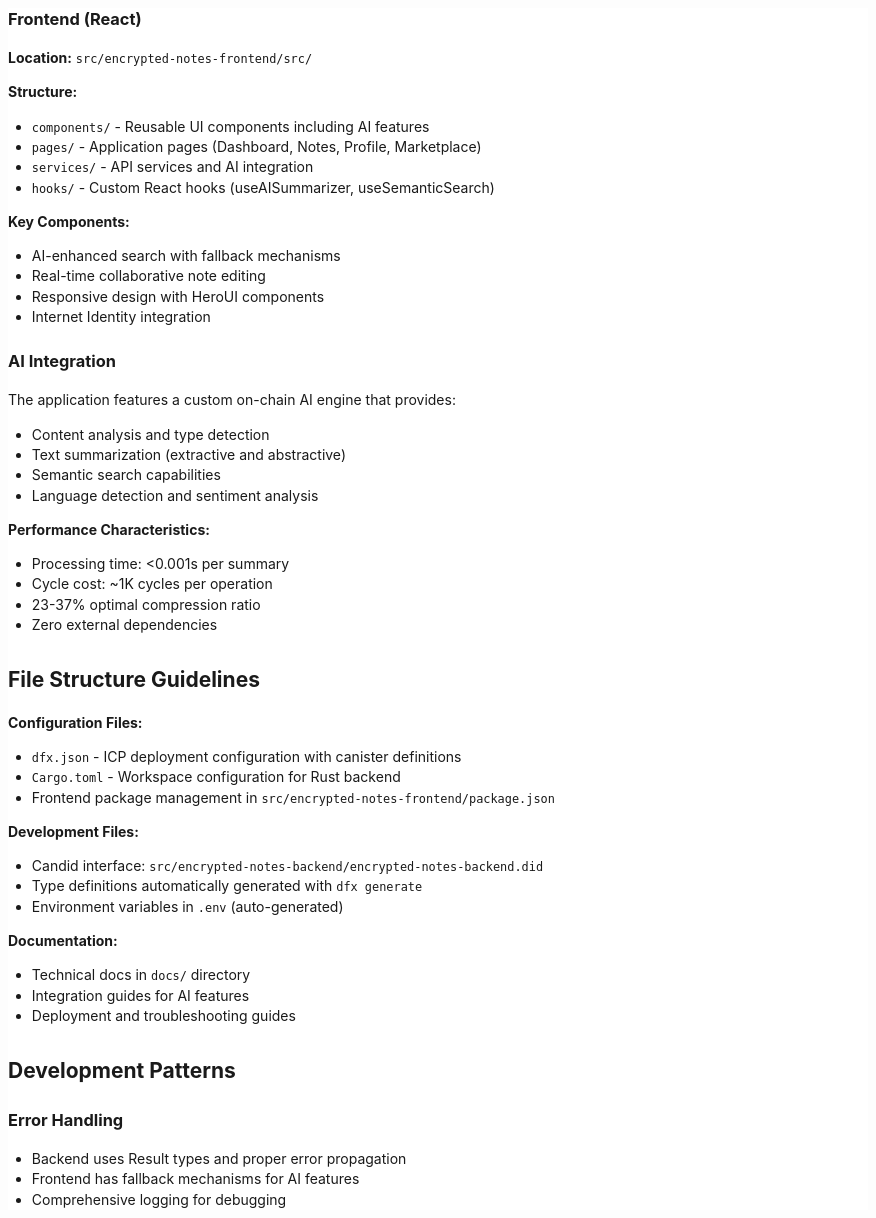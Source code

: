 ### Frontend (React)
**Location:** `src/encrypted-notes-frontend/src/`

**Structure:**
- `components/` - Reusable UI components including AI features
- `pages/` - Application pages (Dashboard, Notes, Profile, Marketplace)
- `services/` - API services and AI integration
- `hooks/` - Custom React hooks (useAISummarizer, useSemanticSearch)

**Key Components:**
- AI-enhanced search with fallback mechanisms
- Real-time collaborative note editing
- Responsive design with HeroUI components
- Internet Identity integration

### AI Integration
The application features a custom on-chain AI engine that provides:
- Content analysis and type detection
- Text summarization (extractive and abstractive)
- Semantic search capabilities
- Language detection and sentiment analysis

**Performance Characteristics:**
- Processing time: <0.001s per summary
- Cycle cost: ~1K cycles per operation
- 23-37% optimal compression ratio
- Zero external dependencies

## File Structure Guidelines

**Configuration Files:**
- `dfx.json` - ICP deployment configuration with canister definitions
- `Cargo.toml` - Workspace configuration for Rust backend
- Frontend package management in `src/encrypted-notes-frontend/package.json`

**Development Files:**
- Candid interface: `src/encrypted-notes-backend/encrypted-notes-backend.did`
- Type definitions automatically generated with `dfx generate`
- Environment variables in `.env` (auto-generated)

**Documentation:**
- Technical docs in `docs/` directory
- Integration guides for AI features
- Deployment and troubleshooting guides

## Development Patterns

### Error Handling
- Backend uses Result types and proper error propagation
- Frontend has fallback mechanisms for AI features
- Comprehensive logging for debugging
